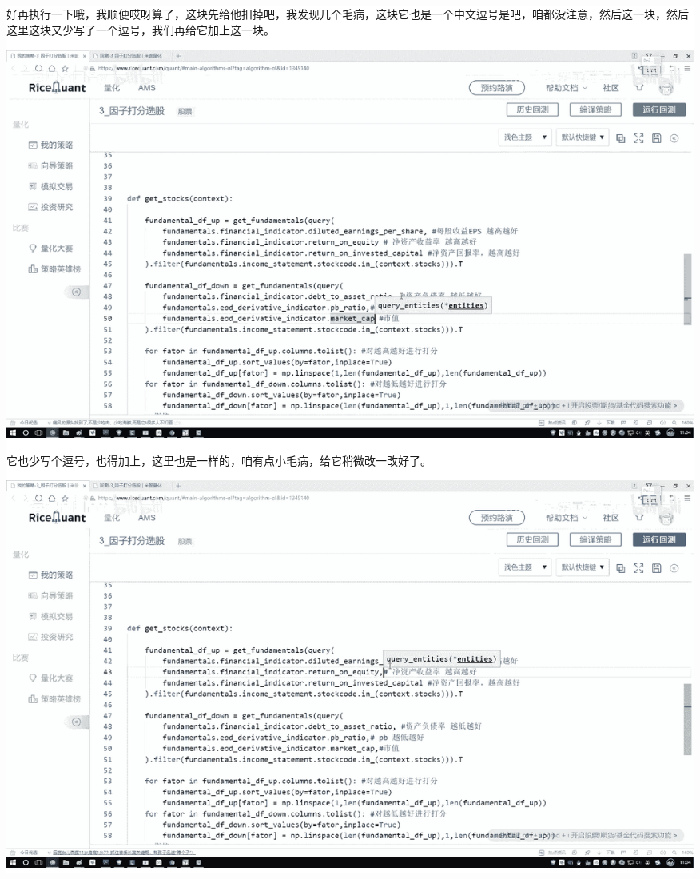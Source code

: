 好再执行一下哦，我顺便哎呀算了，这块先给他扣掉吧，我发现几个毛病，这块它也是一个中文逗号是吧，咱都没注意，然后这一块，然后这里这块又少写了一个逗号，我们再给它加上这一块。



![](img/f849b01adaf9b14eb42e02e39f7c9dff_45.png)

它也少写个逗号，也得加上，这里也是一样的，咱有点小毛病，给它稍微改一改好了。

![](img/f849b01adaf9b14eb42e02e39f7c9dff_47.png)
